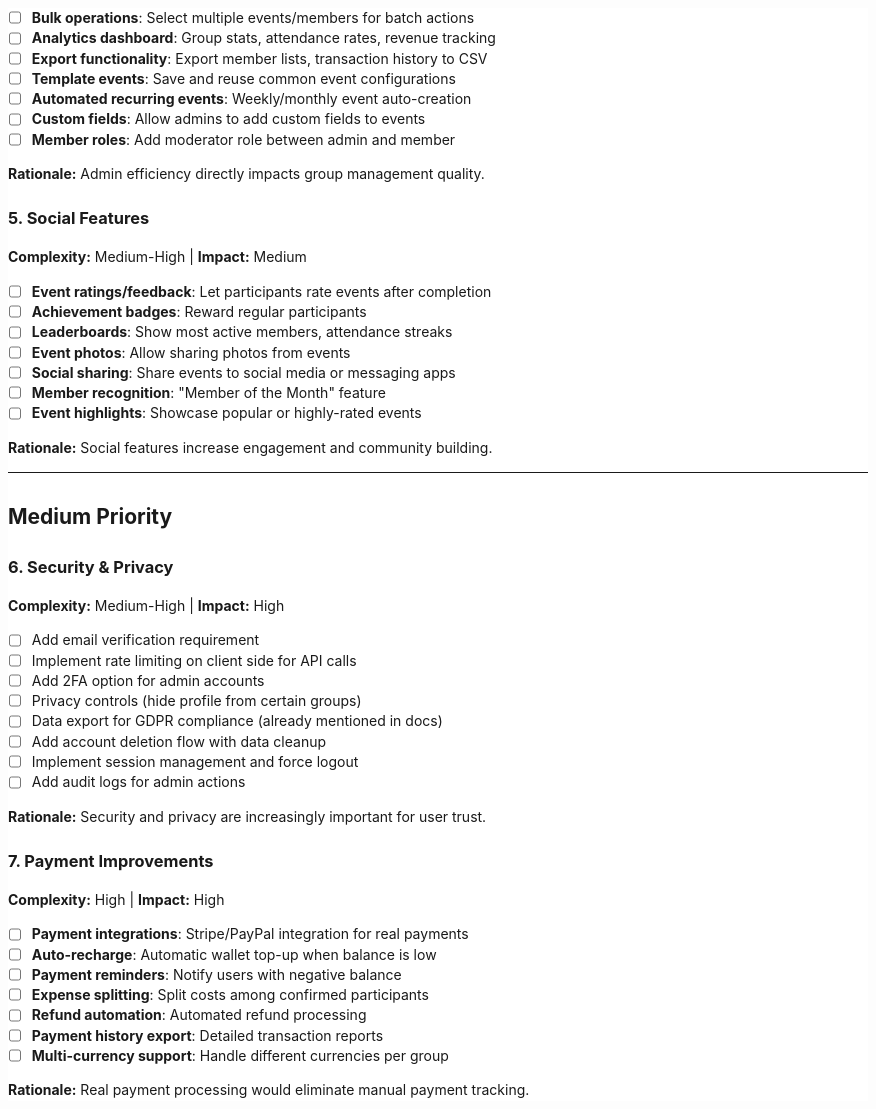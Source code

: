 - [ ] **Bulk operations**: Select multiple events/members for batch actions
- [ ] **Analytics dashboard**: Group stats, attendance rates, revenue tracking
- [ ] **Export functionality**: Export member lists, transaction history to CSV
- [ ] **Template events**: Save and reuse common event configurations
- [ ] **Automated recurring events**: Weekly/monthly event auto-creation
- [ ] **Custom fields**: Allow admins to add custom fields to events
- [ ] **Member roles**: Add moderator role between admin and member

**Rationale:** Admin efficiency directly impacts group management quality.

### 5. Social Features
**Complexity:** Medium-High | **Impact:** Medium

- [ ] **Event ratings/feedback**: Let participants rate events after completion
- [ ] **Achievement badges**: Reward regular participants
- [ ] **Leaderboards**: Show most active members, attendance streaks
- [ ] **Event photos**: Allow sharing photos from events
- [ ] **Social sharing**: Share events to social media or messaging apps
- [ ] **Member recognition**: "Member of the Month" feature
- [ ] **Event highlights**: Showcase popular or highly-rated events

**Rationale:** Social features increase engagement and community building.

---

## Medium Priority

### 6. Security & Privacy
**Complexity:** Medium-High | **Impact:** High

- [ ] Add email verification requirement
- [ ] Implement rate limiting on client side for API calls
- [ ] Add 2FA option for admin accounts
- [ ] Privacy controls (hide profile from certain groups)
- [ ] Data export for GDPR compliance (already mentioned in docs)
- [ ] Add account deletion flow with data cleanup
- [ ] Implement session management and force logout
- [ ] Add audit logs for admin actions

**Rationale:** Security and privacy are increasingly important for user trust.

### 7. Payment Improvements
**Complexity:** High | **Impact:** High

- [ ] **Payment integrations**: Stripe/PayPal integration for real payments
- [ ] **Auto-recharge**: Automatic wallet top-up when balance is low
- [ ] **Payment reminders**: Notify users with negative balance
- [ ] **Expense splitting**: Split costs among confirmed participants
- [ ] **Refund automation**: Automated refund processing
- [ ] **Payment history export**: Detailed transaction reports
- [ ] **Multi-currency support**: Handle different currencies per group

**Rationale:** Real payment processing would eliminate manual payment tracking.
